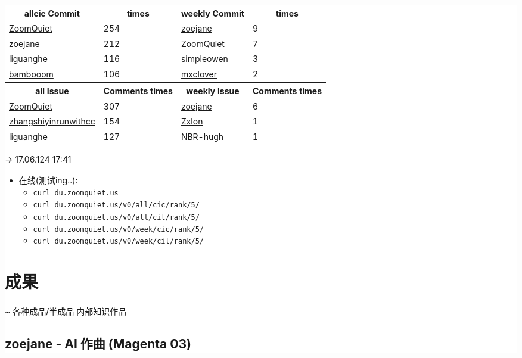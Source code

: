 <table>
<tr><th>allcic Commit</th><th> times</th><th>weekly Commit</th><th> times</th></tr>
<tr><td>
            <a href='http://github.com/ZoomQuiet'>ZoomQuiet</a></td><td>254</td>
        <td>
            <a href='http://github.com/zoejane'>zoejane</a></td><td>9</td>
            
<tr><td>
            <a href='http://github.com/zoejane'>zoejane</a></td><td>212</td>
        <td>
            <a href='http://github.com/ZoomQuiet'>ZoomQuiet</a></td><td>7</td>
            
<tr><td>
            <a href='http://github.com/liguanghe'>liguanghe</a></td><td>116</td>
        <td>
            <a href='http://github.com/simpleowen'>simpleowen</a></td><td>3</td>
            
<tr><td>
            <a href='http://github.com/bambooom'>bambooom</a></td><td>106</td>
        <td>
            <a href='http://github.com/mxclover'>mxclover</a></td><td>2</td>
            
<tr><th>all Issue </th><th>Comments times</th><th>weekly Issue</th><th>Comments times</th></tr>
<tr><td>
            <a href='http://github.com/ZoomQuiet'>ZoomQuiet</a></td><td>307</td>
        <td>
            <a href='http://github.com/zoejane'>zoejane</a></td><td>6</td>
            
<tr><td>
            <a href='http://github.com/zhangshiyinrunwithcc'>zhangshiyinrunwithcc</a></td><td>154</td>
        <td>
            <a href='http://github.com/Zxlon'>Zxlon</a></td><td>1</td>
            
<tr><td>
            <a href='http://github.com/liguanghe'>liguanghe</a></td><td>127</td>
        <td>
            <a href='http://github.com/NBR-hugh'>NBR-hugh</a></td><td>1</td>
            
</table>

-> 17.06.124 17:41

- 在线(测试ing..):
    + `curl du.zoomquiet.us`
    + `curl du.zoomquiet.us/v0/all/cic/rank/5/`
    + `curl du.zoomquiet.us/v0/all/cil/rank/5/`
    + `curl du.zoomquiet.us/v0/week/cic/rank/5/`
    + `curl du.zoomquiet.us/v0/week/cil/rank/5/`


# 成果
~ 各种成品/半成品 内部知识作品

## zoejane - AI 作曲 (Magenta 03)
